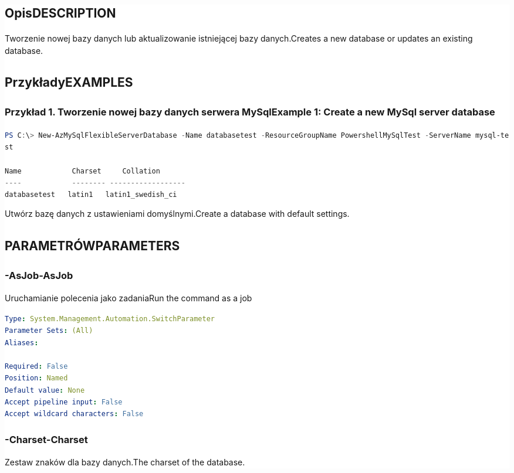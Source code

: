 ## <span data-ttu-id="0ace3-107">Opis</span><span class="sxs-lookup"><span data-stu-id="0ace3-107">DESCRIPTION</span></span>
<span data-ttu-id="0ace3-108">Tworzenie nowej bazy danych lub aktualizowanie istniejącej bazy danych.</span><span class="sxs-lookup"><span data-stu-id="0ace3-108">Creates a new database or updates an existing database.</span></span>

## <span data-ttu-id="0ace3-109">Przykłady</span><span class="sxs-lookup"><span data-stu-id="0ace3-109">EXAMPLES</span></span>

### <span data-ttu-id="0ace3-110">Przykład 1. Tworzenie nowej bazy danych serwera MySql</span><span class="sxs-lookup"><span data-stu-id="0ace3-110">Example 1: Create a new MySql server database</span></span>
```powershell
PS C:\> New-AzMySqlFlexibleServerDatabase -Name databasetest -ResourceGroupName PowershellMySqlTest -ServerName mysql-test

Name            Charset     Collation              
----            -------- ------------------
databasetest   latin1   latin1_swedish_ci  
```

<span data-ttu-id="0ace3-111">Utwórz bazę danych z ustawieniami domyślnymi.</span><span class="sxs-lookup"><span data-stu-id="0ace3-111">Create a database with default settings.</span></span>

## <span data-ttu-id="0ace3-112">PARAMETRÓW</span><span class="sxs-lookup"><span data-stu-id="0ace3-112">PARAMETERS</span></span>

### <span data-ttu-id="0ace3-113">-AsJob</span><span class="sxs-lookup"><span data-stu-id="0ace3-113">-AsJob</span></span>
<span data-ttu-id="0ace3-114">Uruchamianie polecenia jako zadania</span><span class="sxs-lookup"><span data-stu-id="0ace3-114">Run the command as a job</span></span>

```yaml
Type: System.Management.Automation.SwitchParameter
Parameter Sets: (All)
Aliases:

Required: False
Position: Named
Default value: None
Accept pipeline input: False
Accept wildcard characters: False
```

### <span data-ttu-id="0ace3-115">-Charset</span><span class="sxs-lookup"><span data-stu-id="0ace3-115">-Charset</span></span>
<span data-ttu-id="0ace3-116">Zestaw znaków dla bazy danych.</span><span class="sxs-lookup"><span data-stu-id="0ace3-116">The charset of the database.</span></span>

